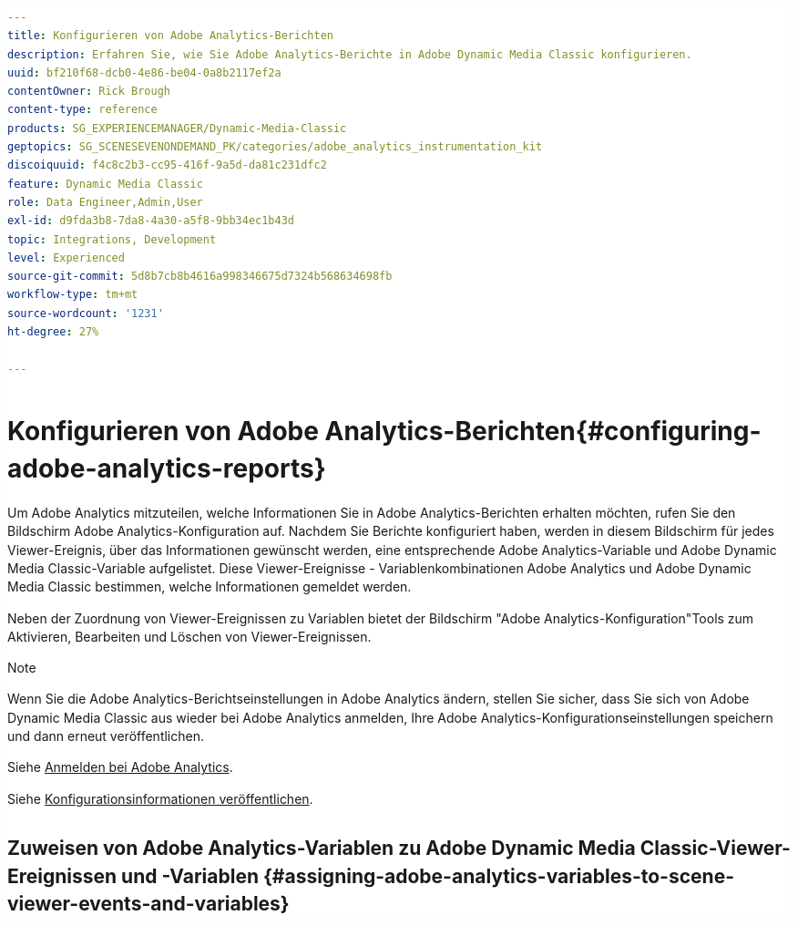 ```yaml
---
title: Konfigurieren von Adobe Analytics-Berichten
description: Erfahren Sie, wie Sie Adobe Analytics-Berichte in Adobe Dynamic Media Classic konfigurieren.
uuid: bf210f68-dcb0-4e86-be04-0a8b2117ef2a
contentOwner: Rick Brough
content-type: reference
products: SG_EXPERIENCEMANAGER/Dynamic-Media-Classic
geptopics: SG_SCENESEVENONDEMAND_PK/categories/adobe_analytics_instrumentation_kit
discoiquuid: f4c8c2b3-cc95-416f-9a5d-da81c231dfc2
feature: Dynamic Media Classic
role: Data Engineer,Admin,User
exl-id: d9fda3b8-7da8-4a30-a5f8-9bb34ec1b43d
topic: Integrations, Development
level: Experienced
source-git-commit: 5d8b7cb8b4616a998346675d7324b568634698fb
workflow-type: tm+mt
source-wordcount: '1231'
ht-degree: 27%

---
```


# Konfigurieren von Adobe Analytics-Berichten{#configuring-adobe-analytics-reports}

Um Adobe Analytics mitzuteilen, welche Informationen Sie in Adobe Analytics-Berichten erhalten möchten, rufen Sie den Bildschirm Adobe Analytics-Konfiguration auf. Nachdem Sie Berichte konfiguriert haben, werden in diesem Bildschirm für jedes Viewer-Ereignis, über das Informationen gewünscht werden, eine entsprechende Adobe Analytics-Variable und Adobe Dynamic Media Classic-Variable aufgelistet. Diese Viewer-Ereignisse - Variablenkombinationen Adobe Analytics und Adobe Dynamic Media Classic bestimmen, welche Informationen gemeldet werden.

Neben der Zuordnung von Viewer-Ereignissen zu Variablen bietet der Bildschirm &quot;Adobe Analytics-Konfiguration&quot;Tools zum Aktivieren, Bearbeiten und Löschen von Viewer-Ereignissen.

>[!NOTE]
>
>Wenn Sie die Adobe Analytics-Berichtseinstellungen in Adobe Analytics ändern, stellen Sie sicher, dass Sie sich von Adobe Dynamic Media Classic aus wieder bei Adobe Analytics anmelden, Ihre Adobe Analytics-Konfigurationseinstellungen speichern und dann erneut veröffentlichen.

Siehe [Anmelden bei Adobe Analytics](log-analytics.md#log_in_to_adobe_analytics).

Siehe [Konfigurationsinformationen veröffentlichen](publishing-analytics-configuration-information.md#publishing_adobe_analytics_configuration_information).

## Zuweisen von Adobe Analytics-Variablen zu Adobe Dynamic Media Classic-Viewer-Ereignissen und -Variablen {#assigning-adobe-analytics-variables-to-scene-viewer-events-and-variables}
